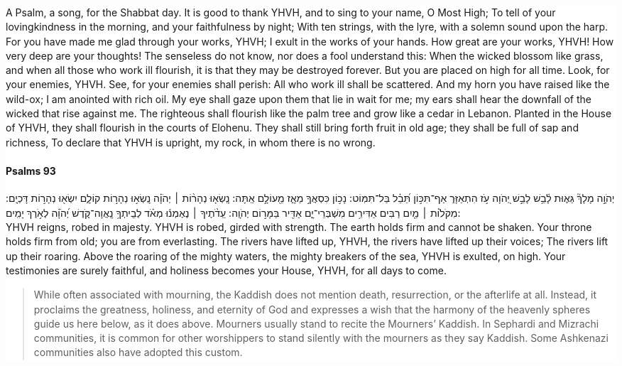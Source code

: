 <td style="vertical-align:top;" width="53%"><div class="english">
A Psalm, a song, for the Shabbat day. It is good to thank YHVH, and to sing to your name, O Most High; To tell of your lovingkindness in the morning, and your faithfulness by night; With ten strings, with the lyre, with a solemn sound upon the harp. For you have made me glad through your works, YHVH; I exult in the works of your hands. How great are your works, YHVH! How very deep are your thoughts! The senseless do not know, nor does a fool understand this: When the wicked blossom like grass, and when all those who work ill flourish, it is that they may be destroyed forever. But you are placed on high for all time. Look, for your enemies, YHVH. See, for your enemies shall perish: All who work ill shall be scattered. And my horn you have raised like the wild-ox; I am anointed with rich oil. My eye shall gaze upon them that lie in wait for me; my ears shall hear the downfall of the wicked that rise against me. The righteous shall flourish like the palm tree and grow like a cedar in Lebanon. Planted in the House of YHVH, they shall flourish in the courts of Elohenu. They shall still bring forth fruit in old age; they shall be full of sap and richness, To declare that YHVH is upright, my rock, in whom there is no wrong.
</div></td></tr>


<tr><td style="vertical-align:top;" width="46%">
<div class="liturgy"><span lang="he">

</span></div></td>

<td style="vertical-align:top;" width="53%"><div class="english">
<h4>Psalms 93</h4>
</div></td></tr>


<tr><td style="vertical-align:top;" width="46%">
<div class="liturgy"><span lang="he">
יְהֹוָ֣ה מָלָךְ֘ גֵּא֢וּת לָ֫בֵ֥שׁ לָבֵ֣שׁ יְ֭הֹוָה עֹ֣ז הִתְאַזָּר֑ אַף־תִּכּ֣וֹן תֵּ֝בֵ֗ל בַּל־תִּמּֽוֹט: נָכ֣וֹן כִּסְאֲךָ֣ מֵאָ֑ז מֵ֖עוֹלָ֣ם אַֽתָּה: נָֽשְׂא֤וּ נְהָר֨וֹת ׀ יְהֹוָ֗ה נָֽשְׂא֣וּ נְהָר֣וֹת קוֹלָ֑ם יִשְׂא֖וּ נְהָר֣וֹת דָּכְיָֽם: מִקֹּל֙וֹת ׀ מַ֤יִם רַבִּים אַדִּירִ֥ים מִשְׁבְּרֵי־יָ֑ם אַדִּ֖יר בַּמָּר֣וֹם יְהֹוָֽה: עֵֽדֹ֨תֶיךָ ׀ נֶאֶמְנ֬וּ מְאֹ֗ד לְבֵֽיתְךָ֥ נָֽאֲוָה־קֹּ֑דֶשׁ יְ֝הֹוָ֗ה לְאֹ֣רֶךְ יָמִֽים:
</span></div></td>

<td style="vertical-align:top;" width="53%"><div class="english">
YHVH reigns, robed in majesty. YHVH is robed, girded with strength. The earth holds firm and cannot be shaken. Your throne holds firm from old; you are from everlasting. The rivers have lifted up, YHVH, the rivers have lifted up their voices; The rivers lift up their roaring. Above the roaring of the mighty waters, the mighty breakers of the sea, YHVH is exulted, on high. Your testimonies are surely faithful, and holiness becomes your House, YHVH, for all days to come.
</div></td>
</tr>
</tbody></table>






<blockquote>While often associated with mourning, the Kaddish does not mention death, resurrection, or the afterlife at all. Instead, it proclaims the greatness, holiness, and eternity of God and expresses a wish that the harmony of the heavenly spheres guide us here below, as it does above. Mourners usually stand to recite the Mourners’ Kaddish. In Sephardi and Mizrachi communities, it is common for other worshippers to stand silently with the mourners as they say Kaddish. Some Ashkenazi communities also have adopted this custom. 
